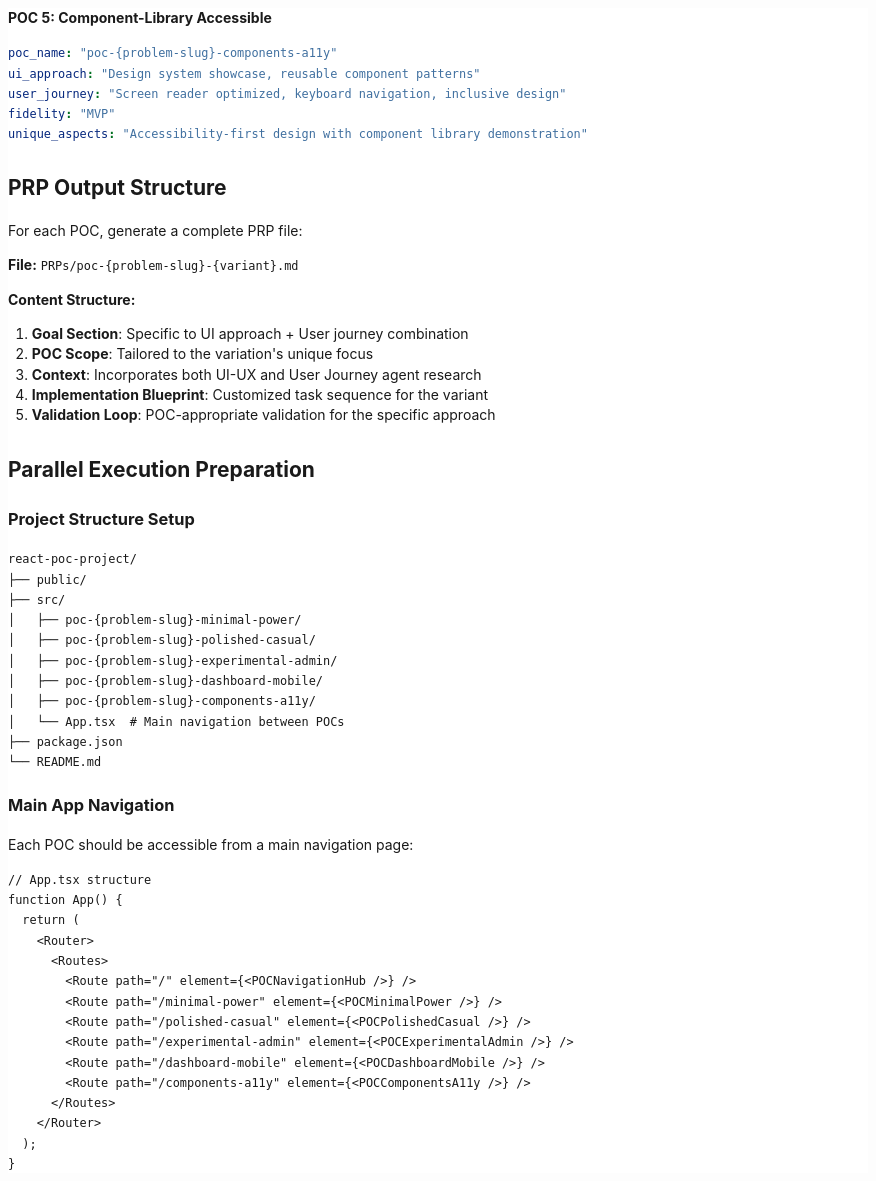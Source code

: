 **POC 5: Component-Library Accessible**

```yaml
poc_name: "poc-{problem-slug}-components-a11y"
ui_approach: "Design system showcase, reusable component patterns"
user_journey: "Screen reader optimized, keyboard navigation, inclusive design"
fidelity: "MVP"
unique_aspects: "Accessibility-first design with component library demonstration"
```

## PRP Output Structure

For each POC, generate a complete PRP file:

**File:** `PRPs/poc-{problem-slug}-{variant}.md`

**Content Structure:**

1. **Goal Section**: Specific to UI approach + User journey combination
2. **POC Scope**: Tailored to the variation's unique focus
3. **Context**: Incorporates both UI-UX and User Journey agent research
4. **Implementation Blueprint**: Customized task sequence for the variant
5. **Validation Loop**: POC-appropriate validation for the specific approach

## Parallel Execution Preparation

### Project Structure Setup

```
react-poc-project/
├── public/
├── src/
│   ├── poc-{problem-slug}-minimal-power/
│   ├── poc-{problem-slug}-polished-casual/
│   ├── poc-{problem-slug}-experimental-admin/
│   ├── poc-{problem-slug}-dashboard-mobile/
│   ├── poc-{problem-slug}-components-a11y/
│   └── App.tsx  # Main navigation between POCs
├── package.json
└── README.md
```

### Main App Navigation

Each POC should be accessible from a main navigation page:

```tsx
// App.tsx structure
function App() {
  return (
    <Router>
      <Routes>
        <Route path="/" element={<POCNavigationHub />} />
        <Route path="/minimal-power" element={<POCMinimalPower />} />
        <Route path="/polished-casual" element={<POCPolishedCasual />} />
        <Route path="/experimental-admin" element={<POCExperimentalAdmin />} />
        <Route path="/dashboard-mobile" element={<POCDashboardMobile />} />
        <Route path="/components-a11y" element={<POCComponentsA11y />} />
      </Routes>
    </Router>
  );
}
```
